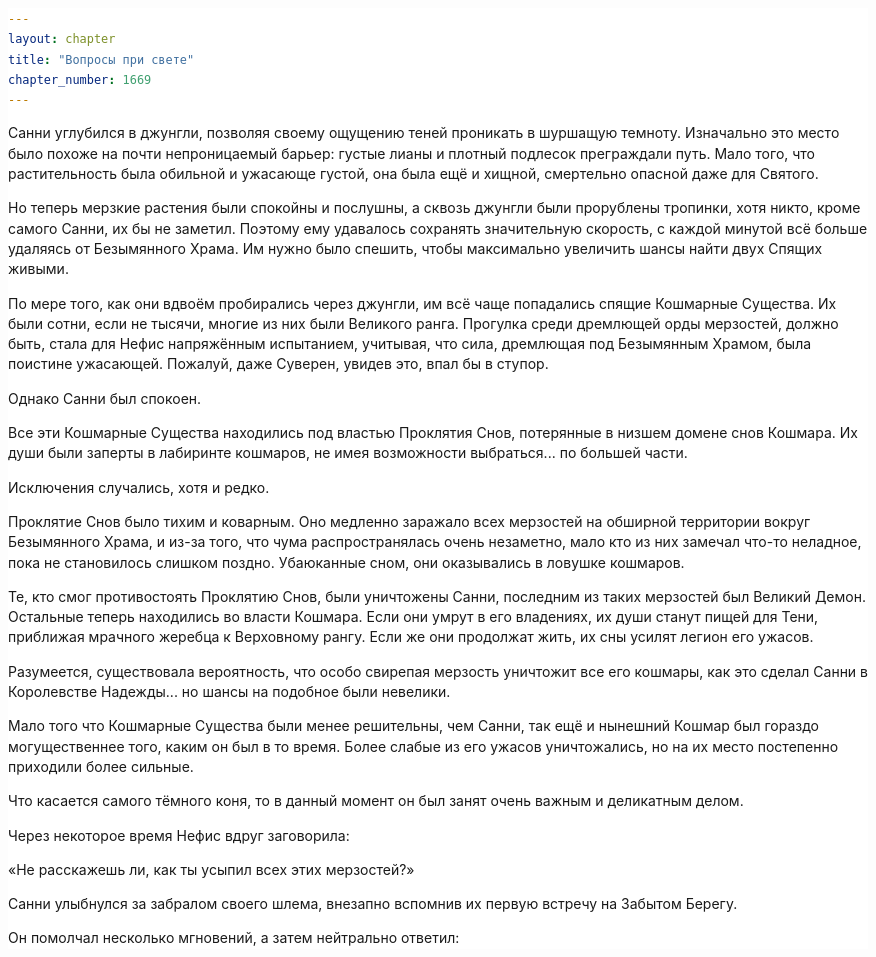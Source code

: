 ```yaml
---
layout: chapter
title: "Вопросы при свете"
chapter_number: 1669
---
```




Санни углубился в джунгли, позволяя своему ощущению теней проникать в шуршащую темноту. Изначально это место было похоже на почти непроницаемый барьер: густые лианы и плотный подлесок преграждали путь. Мало того, что растительность была обильной и ужасающе густой, она была ещё и хищной, смертельно опасной даже для Святого.

Но теперь мерзкие растения были спокойны и послушны, а сквозь джунгли были прорублены тропинки, хотя никто, кроме самого Санни, их бы не заметил. Поэтому ему удавалось сохранять значительную скорость, с каждой минутой всё больше удаляясь от Безымянного Храма. Им нужно было спешить, чтобы максимально увеличить шансы найти двух Спящих живыми.

По мере того, как они вдвоём пробирались через джунгли, им всё чаще попадались спящие Кошмарные Существа. Их были сотни, если не тысячи, многие из них были Великого ранга. Прогулка среди дремлющей орды мерзостей, должно быть, стала для Нефис напряжённым испытанием, учитывая, что сила, дремлющая под Безымянным Храмом, была поистине ужасающей. Пожалуй, даже Суверен, увидев это, впал бы в ступор.

Однако Санни был спокоен.

Все эти Кошмарные Существа находились под властью Проклятия Снов, потерянные в низшем домене снов Кошмара. Их души были заперты в лабиринте кошмаров, не имея возможности выбраться... по большей части.

Исключения случались, хотя и редко.

Проклятие Снов было тихим и коварным. Оно медленно заражало всех мерзостей на обширной территории вокруг Безымянного Храма, и из-за того, что чума распространялась очень незаметно, мало кто из них замечал что-то неладное, пока не становилось слишком поздно. Убаюканные сном, они оказывались в ловушке кошмаров.

Те, кто смог противостоять Проклятию Снов, были уничтожены Санни, последним из таких мерзостей был Великий Демон. Остальные теперь находились во власти Кошмара. Если они умрут в его владениях, их души станут пищей для Тени, приближая мрачного жеребца к Верховному рангу. Если же они продолжат жить, их сны усилят легион его ужасов.

Разумеется, существовала вероятность, что особо свирепая мерзость уничтожит все его кошмары, как это сделал Санни в Королевстве Надежды... но шансы на подобное были невелики.

Мало того что Кошмарные Существа были менее решительны, чем Санни, так ещё и нынешний Кошмар был гораздо могущественнее того, каким он был в то время. Более слабые из его ужасов уничтожались, но на их место постепенно приходили более сильные.

Что касается самого тёмного коня, то в данный момент он был занят очень важным и деликатным делом.

Через некоторое время Нефис вдруг заговорила:

«Не расскажешь ли, как ты усыпил всех этих мерзостей?»

Санни улыбнулся за забралом своего шлема, внезапно вспомнив их первую встречу на Забытом Берегу.

Он помолчал несколько мгновений, а затем нейтрально ответил:
